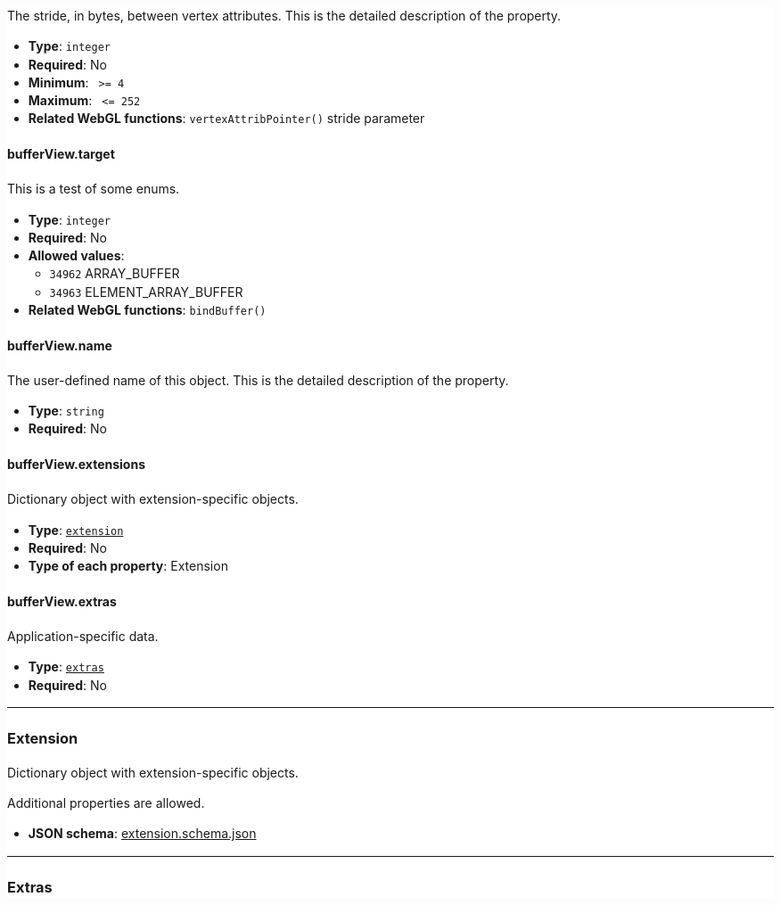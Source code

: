 The stride, in bytes, between vertex attributes.  This is the detailed description of the property.

* **Type**: `integer`
* **Required**: No
* **Minimum**: ` >= 4`
* **Maximum**: ` <= 252`
* **Related WebGL functions**: `vertexAttribPointer()` stride parameter

#### bufferView.target

This is a test of some enums.

* **Type**: `integer`
* **Required**: No
* **Allowed values**:
    * `34962` ARRAY_BUFFER
    * `34963` ELEMENT_ARRAY_BUFFER
* **Related WebGL functions**: `bindBuffer()`

#### bufferView.name

The user-defined name of this object.  This is the detailed description of the property.

* **Type**: `string`
* **Required**: No

#### bufferView.extensions

Dictionary object with extension-specific objects.

* **Type**: [`extension`](#reference-extension)
* **Required**: No
* **Type of each property**: Extension

#### bufferView.extras

Application-specific data.

* **Type**: [`extras`](#reference-extras)
* **Required**: No




---------------------------------------
<a name="reference-extension"></a>
### Extension

Dictionary object with extension-specific objects.

Additional properties are allowed.

* **JSON schema**: [extension.schema.json](schema/extension.schema.json)




---------------------------------------
<a name="reference-extras"></a>
### Extras
